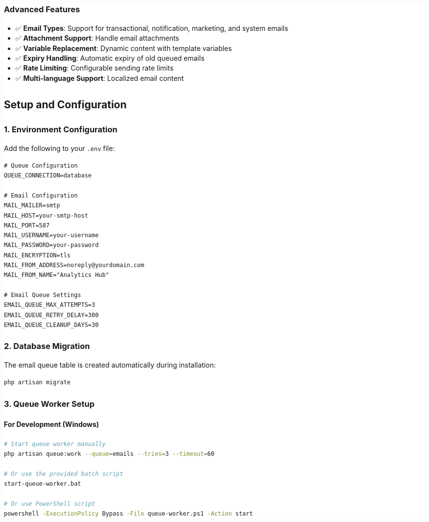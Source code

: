 ### Advanced Features
- ✅ **Email Types**: Support for transactional, notification, marketing, and system emails
- ✅ **Attachment Support**: Handle email attachments
- ✅ **Variable Replacement**: Dynamic content with template variables
- ✅ **Expiry Handling**: Automatic expiry of old queued emails
- ✅ **Rate Limiting**: Configurable sending rate limits
- ✅ **Multi-language Support**: Localized email content

## Setup and Configuration

### 1. Environment Configuration

Add the following to your `.env` file:

```env
# Queue Configuration
QUEUE_CONNECTION=database

# Email Configuration
MAIL_MAILER=smtp
MAIL_HOST=your-smtp-host
MAIL_PORT=587
MAIL_USERNAME=your-username
MAIL_PASSWORD=your-password
MAIL_ENCRYPTION=tls
MAIL_FROM_ADDRESS=noreply@yourdomain.com
MAIL_FROM_NAME="Analytics Hub"

# Email Queue Settings
EMAIL_QUEUE_MAX_ATTEMPTS=3
EMAIL_QUEUE_RETRY_DELAY=300
EMAIL_QUEUE_CLEANUP_DAYS=30
```

### 2. Database Migration

The email queue table is created automatically during installation:

```bash
php artisan migrate
```

### 3. Queue Worker Setup

#### For Development (Windows)

```bash
# Start queue worker manually
php artisan queue:work --queue=emails --tries=3 --timeout=60

# Or use the provided batch script
start-queue-worker.bat

# Or use PowerShell script
powershell -ExecutionPolicy Bypass -File queue-worker.ps1 -Action start
```
